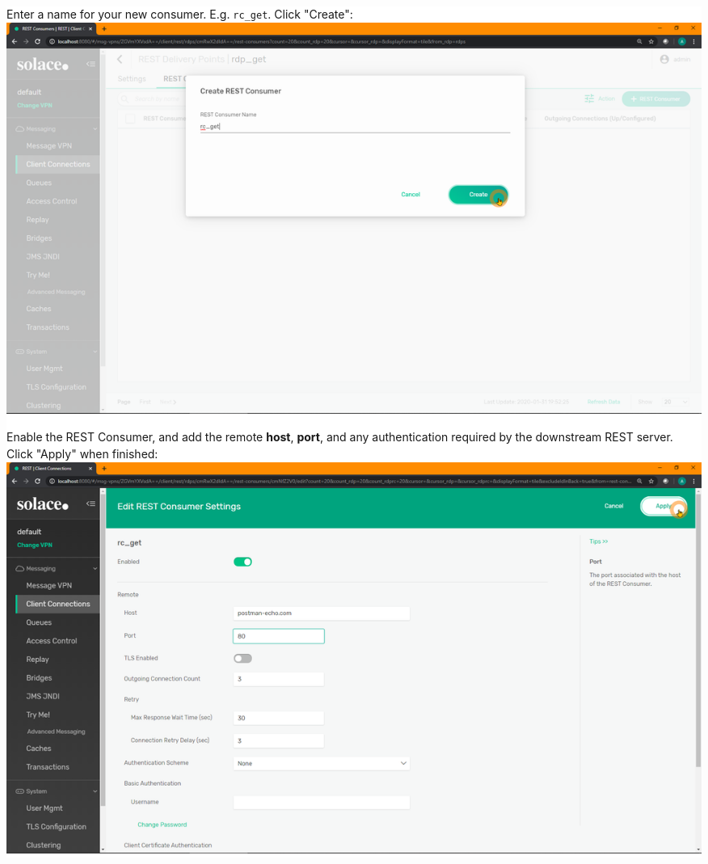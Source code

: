 Enter a name for your new consumer. E.g. `rc_get`.  Click "Create":
![alt-text-here](gfx/rc_03.png)

Enable the REST Consumer, and add the remote **host**, **port**, and any authentication required by the downstream REST server. Click "Apply" when finished:
![alt-text-here](gfx/rc_04.png)
